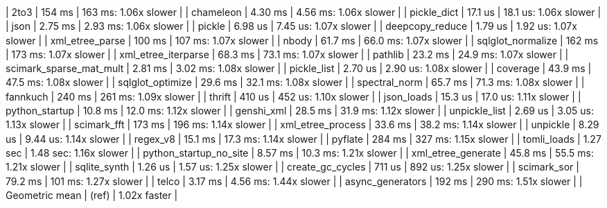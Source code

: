 | 2to3                       | 154 ms                                                 | 163 ms: 1.06x slower                                                   |
| chameleon                  | 4.30 ms                                                | 4.56 ms: 1.06x slower                                                  |
| pickle_dict                | 17.1 us                                                | 18.1 us: 1.06x slower                                                  |
| json                       | 2.75 ms                                                | 2.93 ms: 1.06x slower                                                  |
| pickle                     | 6.98 us                                                | 7.45 us: 1.07x slower                                                  |
| deepcopy_reduce            | 1.79 us                                                | 1.92 us: 1.07x slower                                                  |
| xml_etree_parse            | 100 ms                                                 | 107 ms: 1.07x slower                                                   |
| nbody                      | 61.7 ms                                                | 66.0 ms: 1.07x slower                                                  |
| sqlglot_normalize          | 162 ms                                                 | 173 ms: 1.07x slower                                                   |
| xml_etree_iterparse        | 68.3 ms                                                | 73.1 ms: 1.07x slower                                                  |
| pathlib                    | 23.2 ms                                                | 24.9 ms: 1.07x slower                                                  |
| scimark_sparse_mat_mult    | 2.81 ms                                                | 3.02 ms: 1.08x slower                                                  |
| pickle_list                | 2.70 us                                                | 2.90 us: 1.08x slower                                                  |
| coverage                   | 43.9 ms                                                | 47.5 ms: 1.08x slower                                                  |
| sqlglot_optimize           | 29.6 ms                                                | 32.1 ms: 1.08x slower                                                  |
| spectral_norm              | 65.7 ms                                                | 71.3 ms: 1.08x slower                                                  |
| fannkuch                   | 240 ms                                                 | 261 ms: 1.09x slower                                                   |
| thrift                     | 410 us                                                 | 452 us: 1.10x slower                                                   |
| json_loads                 | 15.3 us                                                | 17.0 us: 1.11x slower                                                  |
| python_startup             | 10.8 ms                                                | 12.0 ms: 1.12x slower                                                  |
| genshi_xml                 | 28.5 ms                                                | 31.9 ms: 1.12x slower                                                  |
| unpickle_list              | 2.69 us                                                | 3.05 us: 1.13x slower                                                  |
| scimark_fft                | 173 ms                                                 | 196 ms: 1.14x slower                                                   |
| xml_etree_process          | 33.6 ms                                                | 38.2 ms: 1.14x slower                                                  |
| unpickle                   | 8.29 us                                                | 9.44 us: 1.14x slower                                                  |
| regex_v8                   | 15.1 ms                                                | 17.3 ms: 1.14x slower                                                  |
| pyflate                    | 284 ms                                                 | 327 ms: 1.15x slower                                                   |
| tomli_loads                | 1.27 sec                                               | 1.48 sec: 1.16x slower                                                 |
| python_startup_no_site     | 8.57 ms                                                | 10.3 ms: 1.21x slower                                                  |
| xml_etree_generate         | 45.8 ms                                                | 55.5 ms: 1.21x slower                                                  |
| sqlite_synth               | 1.26 us                                                | 1.57 us: 1.25x slower                                                  |
| create_gc_cycles           | 711 us                                                 | 892 us: 1.25x slower                                                   |
| scimark_sor                | 79.2 ms                                                | 101 ms: 1.27x slower                                                   |
| telco                      | 3.17 ms                                                | 4.56 ms: 1.44x slower                                                  |
| async_generators           | 192 ms                                                 | 290 ms: 1.51x slower                                                   |
| Geometric mean             | (ref)                                                  | 1.02x faster                                                           |
